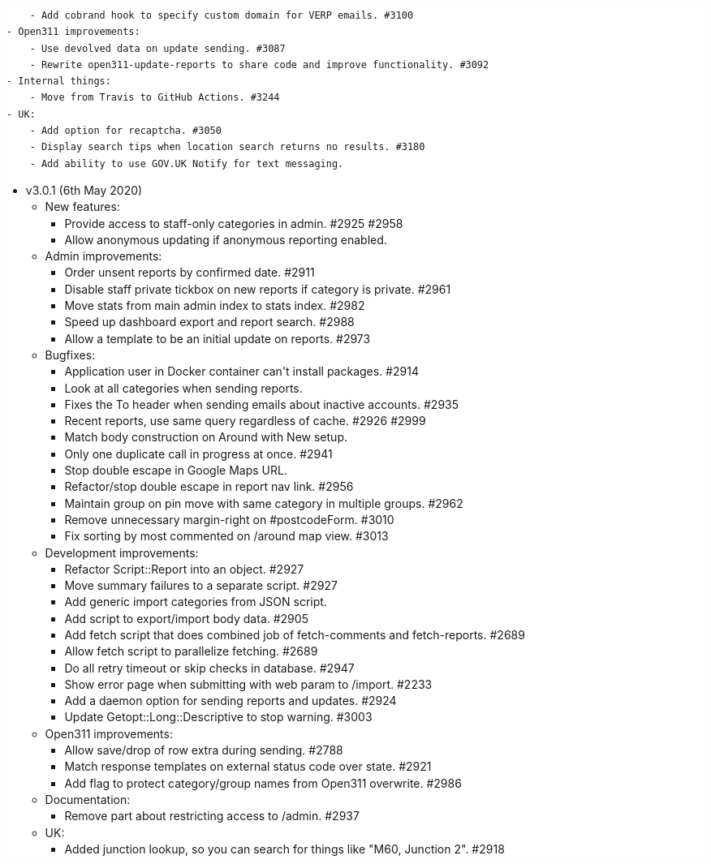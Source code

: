         - Add cobrand hook to specify custom domain for VERP emails. #3100
    - Open311 improvements:
        - Use devolved data on update sending. #3087
        - Rewrite open311-update-reports to share code and improve functionality. #3092
    - Internal things:
        - Move from Travis to GitHub Actions. #3244
    - UK:
        - Add option for recaptcha. #3050
        - Display search tips when location search returns no results. #3180
        - Add ability to use GOV.UK Notify for text messaging.

* v3.0.1 (6th May 2020)
    - New features:
        - Provide access to staff-only categories in admin. #2925 #2958
        - Allow anonymous updating if anonymous reporting enabled.
    - Admin improvements:
        - Order unsent reports by confirmed date. #2911
        - Disable staff private tickbox on new reports if category is private. #2961
        - Move stats from main admin index to stats index. #2982
        - Speed up dashboard export and report search. #2988
        - Allow a template to be an initial update on reports. #2973
    - Bugfixes:
        - Application user in Docker container can't install packages. #2914
        - Look at all categories when sending reports.
        - Fixes the To header when sending emails about inactive accounts. #2935
        - Recent reports, use same query regardless of cache. #2926 #2999
        - Match body construction on Around with New setup.
        - Only one duplicate call in progress at once. #2941
        - Stop double escape in Google Maps URL.
        - Refactor/stop double escape in report nav link. #2956
        - Maintain group on pin move with same category in multiple groups. #2962
        - Remove unnecessary margin-right on #postcodeForm. #3010
        - Fix sorting by most commented on /around map view. #3013
    - Development improvements:
        - Refactor Script::Report into an object. #2927
        - Move summary failures to a separate script. #2927
        - Add generic import categories from JSON script.
        - Add script to export/import body data. #2905
        - Add fetch script that does combined job of fetch-comments and fetch-reports. #2689
        - Allow fetch script to parallelize fetching. #2689
        - Do all retry timeout or skip checks in database. #2947
        - Show error page when submitting with web param to /import. #2233
        - Add a daemon option for sending reports and updates. #2924
        - Update Getopt::Long::Descriptive to stop warning. #3003
    - Open311 improvements:
        - Allow save/drop of row extra during sending. #2788
        - Match response templates on external status code over state. #2921
        - Add flag to protect category/group names from Open311 overwrite. #2986
    - Documentation:
         - Remove part about restricting access to /admin. #2937
    - UK:
        - Added junction lookup, so you can search for things like "M60, Junction 2". #2918
